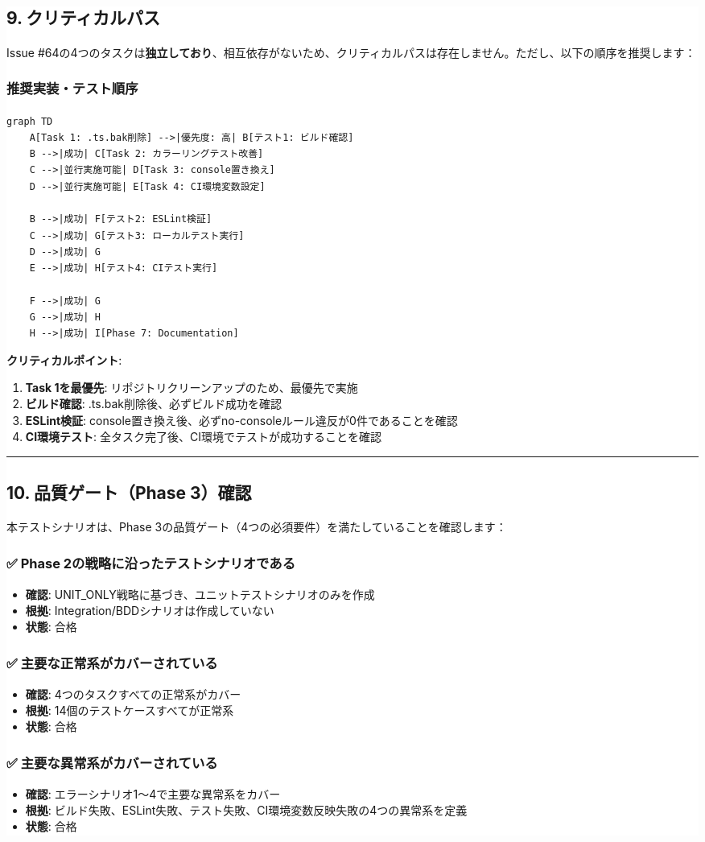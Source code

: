 
## 9. クリティカルパス

Issue #64の4つのタスクは**独立しており**、相互依存がないため、クリティカルパスは存在しません。ただし、以下の順序を推奨します：

### 推奨実装・テスト順序

```mermaid
graph TD
    A[Task 1: .ts.bak削除] -->|優先度: 高| B[テスト1: ビルド確認]
    B -->|成功| C[Task 2: カラーリングテスト改善]
    C -->|並行実施可能| D[Task 3: console置き換え]
    D -->|並行実施可能| E[Task 4: CI環境変数設定]

    B -->|成功| F[テスト2: ESLint検証]
    C -->|成功| G[テスト3: ローカルテスト実行]
    D -->|成功| G
    E -->|成功| H[テスト4: CIテスト実行]

    F -->|成功| G
    G -->|成功| H
    H -->|成功| I[Phase 7: Documentation]
```

**クリティカルポイント**:
1. **Task 1を最優先**: リポジトリクリーンアップのため、最優先で実施
2. **ビルド確認**: .ts.bak削除後、必ずビルド成功を確認
3. **ESLint検証**: console置き換え後、必ずno-consoleルール違反が0件であることを確認
4. **CI環境テスト**: 全タスク完了後、CI環境でテストが成功することを確認

---

## 10. 品質ゲート（Phase 3）確認

本テストシナリオは、Phase 3の品質ゲート（4つの必須要件）を満たしていることを確認します：

### ✅ Phase 2の戦略に沿ったテストシナリオである

- **確認**: UNIT_ONLY戦略に基づき、ユニットテストシナリオのみを作成
- **根拠**: Integration/BDDシナリオは作成していない
- **状態**: 合格

### ✅ 主要な正常系がカバーされている

- **確認**: 4つのタスクすべての正常系がカバー
- **根拠**: 14個のテストケースすべてが正常系
- **状態**: 合格

### ✅ 主要な異常系がカバーされている

- **確認**: エラーシナリオ1〜4で主要な異常系をカバー
- **根拠**: ビルド失敗、ESLint失敗、テスト失敗、CI環境変数反映失敗の4つの異常系を定義
- **状態**: 合格
